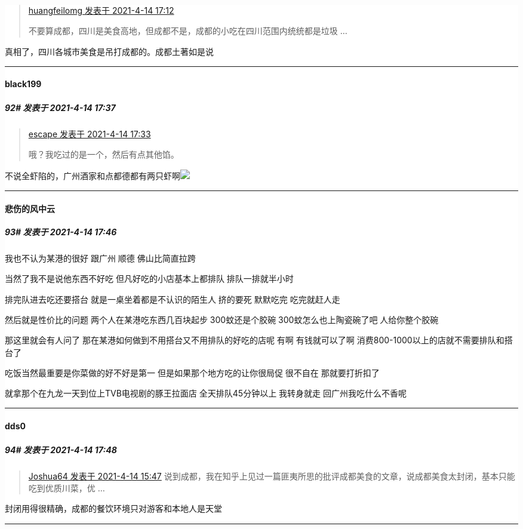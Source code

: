 
<blockquote><a href="httphttps://bbs.saraba1st.com/2b/forum.php?mod=redirect&amp;goto=findpost&amp;pid=50936808&amp;ptid=1998979" target="_blank">huangfeilomg 发表于 2021-4-14 17:12</a>

不要算成都，四川是美食高地，但成都不是，成都的小吃在四川范围内统统都是垃圾 ...</blockquote>
真相了，四川各城市美食是吊打成都的。成都土著如是说


*****

####  black199  
##### 92#       发表于 2021-4-14 17:37


<blockquote><a href="httphttps://bbs.saraba1st.com/2b/forum.php?mod=redirect&amp;goto=findpost&amp;pid=50937038&amp;ptid=1998979" target="_blank">escape 发表于 2021-4-14 17:33</a>

哦？我吃过的是一个，然后有点其他馅。</blockquote>
不说全虾陷的，广州酒家和点都德都有两只虾啊<img src="https://static.saraba1st.com/image/smiley/face2017/068.png" referrerpolicy="no-referrer">


*****

####  悲伤的风中云  
##### 93#       发表于 2021-4-14 17:46


我也不认为某港的很好 跟广州 顺德 佛山比简直拉跨


当然了我不是说他东西不好吃 但凡好吃的小店基本上都排队 排队一排就半小时 


排完队进去吃还要搭台 就是一桌坐着都是不认识的陌生人 挤的要死 默默吃完 吃完就赶人走


然后就是性价比的问题 两个人在某港吃东西几百块起步 300蚊还是个胶碗 300蚊怎么也上陶瓷碗了吧 人给你整个胶碗


那这里就会有人问了 那在某港如何做到不用搭台又不用排队的好吃的店呢 有啊 有钱就可以了啊 消费800-1000以上的店就不需要排队和搭台了 


吃饭当然最重要是你菜做的好不好是第一 但是如果那个地方吃的让你很局促 很不自在 那就要打折扣了


就拿那个在九龙一天到位上TVB电视剧的豚王拉面店 全天排队45分钟以上 我转身就走 回广州我吃什么不香呢


*****

####  dds0  
##### 94#       发表于 2021-4-14 17:48


<blockquote><a href="httphttps://bbs.saraba1st.com/2b/forum.php?mod=redirect&amp;goto=findpost&amp;pid=50935771&amp;ptid=1998979" target="_blank">Joshua64 发表于 2021-4-14 15:47</a>
说到成都，我在知乎上见过一篇匪夷所思的批评成都美食的文章，说成都美食太封闭，基本只能吃到优质川菜，优 ...</blockquote>
封闭用得很精确，成都的餐饮环境只对游客和本地人是天堂


*****
